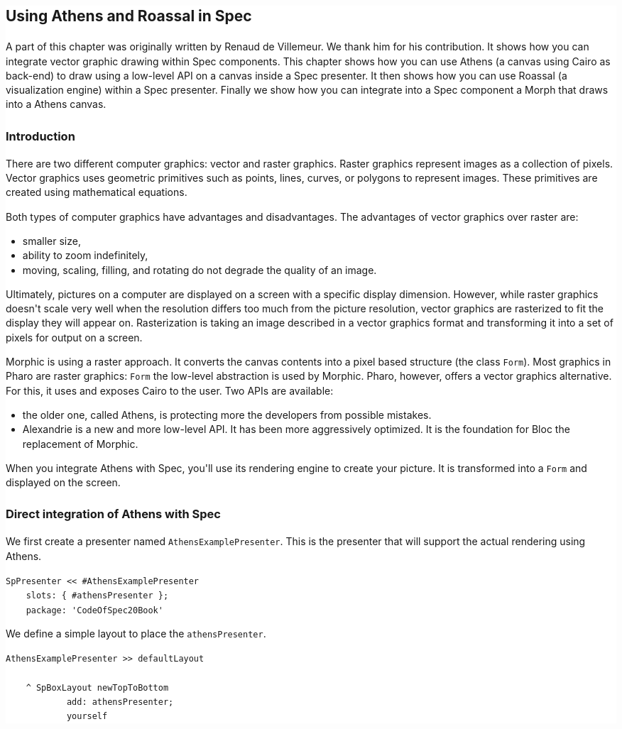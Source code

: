 ## Using Athens and Roassal in Spec

A part of this chapter was originally written by Renaud de Villemeur. We thank him for his contribution. It shows how you can integrate vector graphic drawing within Spec components. This chapter shows how you can use Athens (a canvas using Cairo as back-end) to draw using a low-level API on a canvas inside a Spec presenter. It then shows how you can use Roassal (a visualization engine) within a Spec presenter. Finally we show how you can integrate into a Spec component a Morph that draws into a Athens canvas. 

### Introduction

There are two different computer graphics: vector and raster graphics. Raster graphics represent images as a collection of pixels. Vector graphics uses geometric primitives such as points, lines, curves, or polygons to represent images. These primitives are created using mathematical equations.

Both types of computer graphics have advantages and disadvantages. The advantages of vector graphics over raster are:
- smaller size,
- ability to zoom indefinitely,
- moving, scaling, filling, and rotating do not degrade the quality of an image.

Ultimately, pictures on a computer are displayed on a screen with a specific display dimension. However, while raster graphics doesn't scale very well when the resolution differs too much from the picture resolution, vector graphics are rasterized to fit the display they will appear on. Rasterization is taking an image described in a vector graphics format and transforming it into a set of pixels for output on a screen.

Morphic is using a raster approach. It converts the canvas contents into a pixel based structure (the class `Form`). Most graphics in Pharo are raster graphics: `Form` the low-level abstraction is used by Morphic.  Pharo, however, offers a vector graphics alternative. For this, it uses and exposes Cairo to the user.
Two APIs are available: 
- the older one, called Athens, is protecting more the developers from possible mistakes.
- Alexandrie is a new and more low-level API. It has been more aggressively optimized. It is the foundation for Bloc the replacement of Morphic. 

When you integrate Athens with Spec, you'll use its rendering engine to create your picture. It is transformed into a `Form` and displayed on the screen.


### Direct integration of Athens with Spec

We first create a presenter named `AthensExamplePresenter`. This is the presenter that will support the actual rendering using Athens.


```
SpPresenter << #AthensExamplePresenter
	slots: { #athensPresenter };
	package: 'CodeOfSpec20Book'
```

We define a simple layout to place the `athensPresenter`.

```
AthensExamplePresenter >> defaultLayout

	^ SpBoxLayout newTopToBottom
			add: athensPresenter;
			yourself
```
